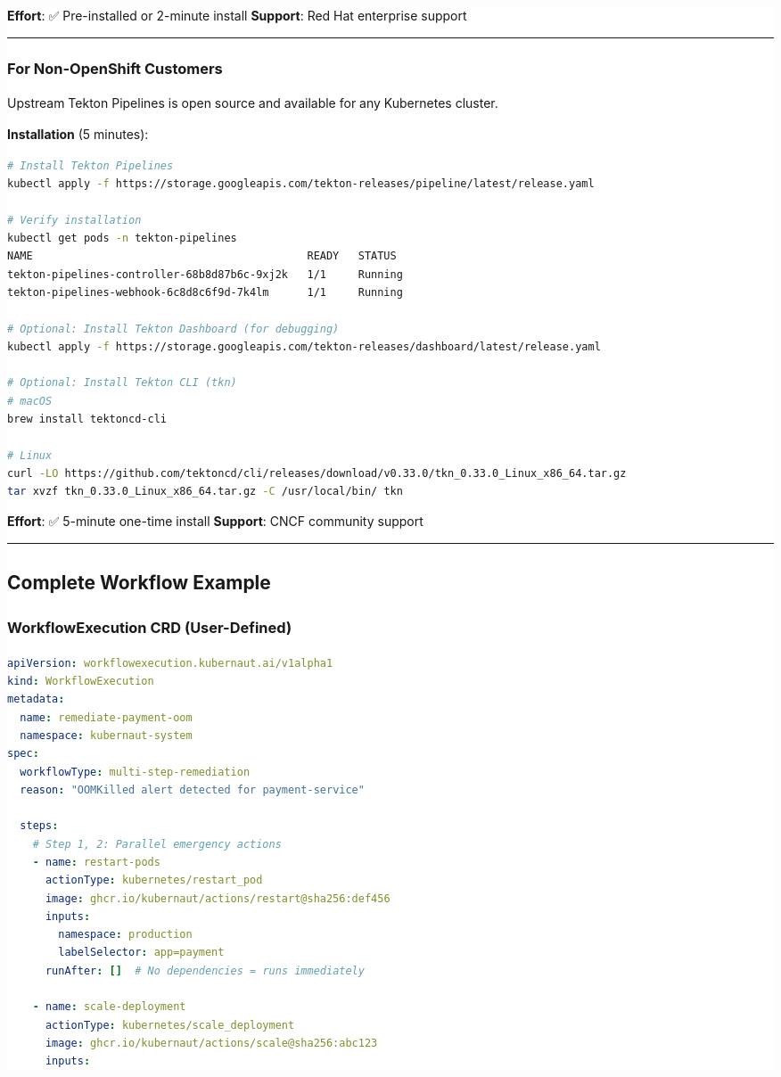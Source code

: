 **Effort**: ✅ Pre-installed or 2-minute install
**Support**: Red Hat enterprise support

---

### **For Non-OpenShift Customers**

Upstream Tekton Pipelines is open source and available for any Kubernetes cluster.

**Installation** (5 minutes):
```bash
# Install Tekton Pipelines
kubectl apply -f https://storage.googleapis.com/tekton-releases/pipeline/latest/release.yaml

# Verify installation
kubectl get pods -n tekton-pipelines
NAME                                           READY   STATUS
tekton-pipelines-controller-68b8d87b6c-9xj2k   1/1     Running
tekton-pipelines-webhook-6c8d8c6f9d-7k4lm      1/1     Running

# Optional: Install Tekton Dashboard (for debugging)
kubectl apply -f https://storage.googleapis.com/tekton-releases/dashboard/latest/release.yaml

# Optional: Install Tekton CLI (tkn)
# macOS
brew install tektoncd-cli

# Linux
curl -LO https://github.com/tektoncd/cli/releases/download/v0.33.0/tkn_0.33.0_Linux_x86_64.tar.gz
tar xvzf tkn_0.33.0_Linux_x86_64.tar.gz -C /usr/local/bin/ tkn
```

**Effort**: ✅ 5-minute one-time install
**Support**: CNCF community support

---

## Complete Workflow Example

### **WorkflowExecution CRD** (User-Defined)

```yaml
apiVersion: workflowexecution.kubernaut.ai/v1alpha1
kind: WorkflowExecution
metadata:
  name: remediate-payment-oom
  namespace: kubernaut-system
spec:
  workflowType: multi-step-remediation
  reason: "OOMKilled alert detected for payment-service"

  steps:
    # Step 1, 2: Parallel emergency actions
    - name: restart-pods
      actionType: kubernetes/restart_pod
      image: ghcr.io/kubernaut/actions/restart@sha256:def456
      inputs:
        namespace: production
        labelSelector: app=payment
      runAfter: []  # No dependencies = runs immediately

    - name: scale-deployment
      actionType: kubernetes/scale_deployment
      image: ghcr.io/kubernaut/actions/scale@sha256:abc123
      inputs:
```